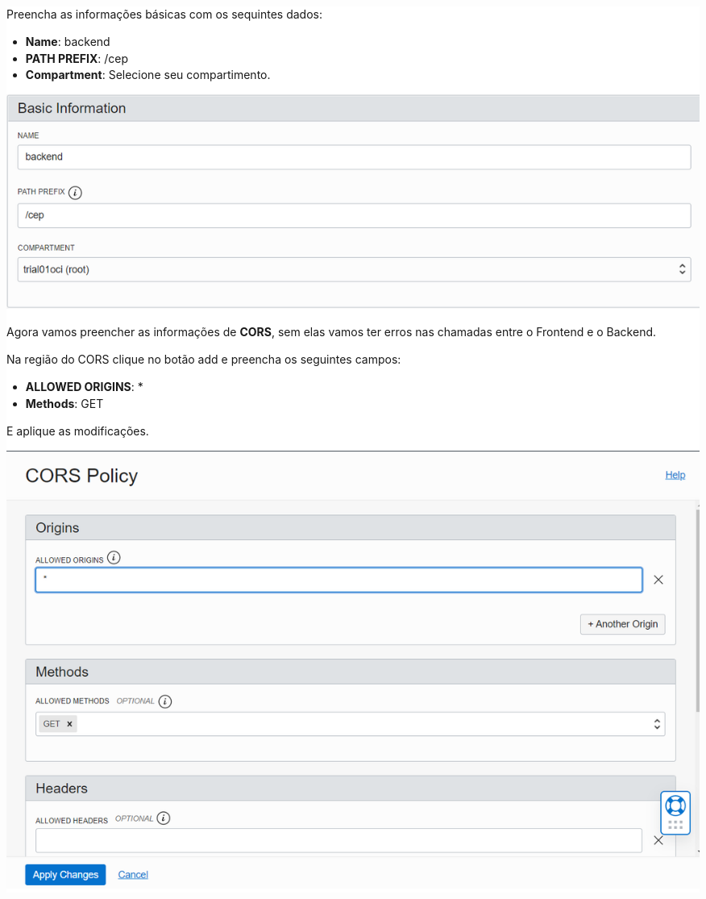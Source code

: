 Preencha as informações básicas com os sequintes dados:

- **Name**: backend
- **PATH PREFIX**: /cep
- **Compartment**: Selecione seu compartimento.

![apigw](images/api2.png)

Agora vamos preencher as informações de **CORS**, sem elas vamos ter erros nas chamadas entre o Frontend e o Backend.

Na região do CORS clique no botão add e preencha os seguintes campos:

- **ALLOWED ORIGINS**: *
- **Methods**: GET

E aplique as modificações.

![apigw](images/api3.png)
